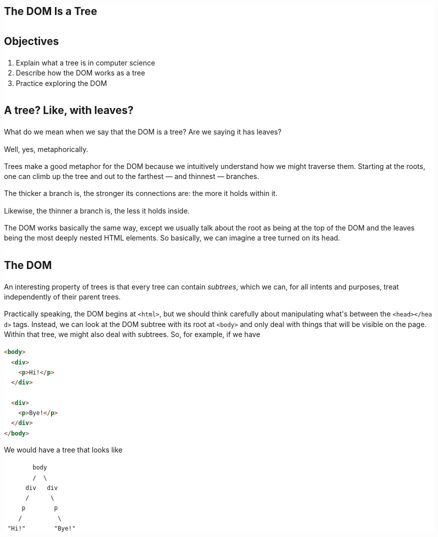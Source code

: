 The DOM Is a Tree
---

## Objectives

1. Explain what a tree is in computer science
2. Describe how the DOM works as a tree
3. Practice exploring the DOM

## A tree? Like, with leaves?

What do we mean when we say that the DOM is a tree? Are we saying it has leaves?

Well, yes, metaphorically.

Trees make a good metaphor for the DOM because we intuitively understand how we might traverse them. Starting at the roots, one can climb up the tree and out to the farthest — and thinnest — branches.

The thicker a branch is, the stronger its connections are: the more it holds within it.

Likewise, the thinner a branch is, the less it holds inside.

The DOM works basically the same way, except we usually talk about the root as being at the top of the DOM and the leaves being the most deeply nested HTML elements. So basically, we can imagine a tree turned on its head.

## The DOM

An interesting property of trees is that every tree can contain _subtrees_, which we can, for all intents and purposes, treat independently of their parent trees.

Practically speaking, the DOM begins at `<html>`, but we should think carefully about manipulating what's between the `<head></head>` tags. Instead, we can look at the DOM subtree with its root at `<body>` and only deal with things that will be visible on the page. Within that tree, we might also deal with subtrees. So, for example, if we have

``` html
<body>
  <div>
    <p>Hi!</p>
  </div>

  <div>
    <p>Bye!</p>
  </div>
</body>
```

We would have a tree that looks like

``` shell
        body
        /  \
      div   div
      /      \
     p        p
    /          \
 "Hi!"        "Bye!"
```
